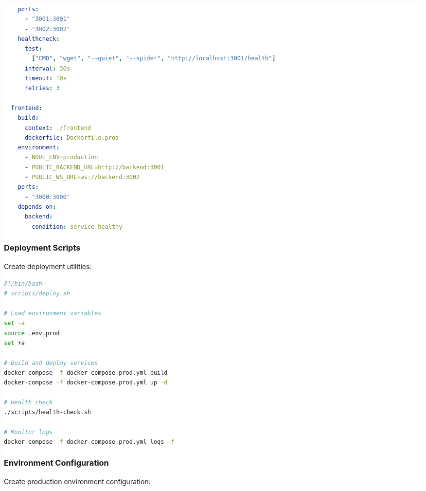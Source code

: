 ```yaml
    ports:
      - "3001:3001"
      - "3002:3002"
    healthcheck:
      test:
        ["CMD", "wget", "--quiet", "--spider", "http://localhost:3001/health"]
      interval: 30s
      timeout: 10s
      retries: 3

  frontend:
    build:
      context: ./frontend
      dockerfile: Dockerfile.prod
    environment:
      - NODE_ENV=production
      - PUBLIC_BACKEND_URL=http://backend:3001
      - PUBLIC_WS_URL=ws://backend:3002
    ports:
      - "3000:3000"
    depends_on:
      backend:
        condition: service_healthy
```

### Deployment Scripts

Create deployment utilities:

```bash
#!/bin/bash
# scripts/deploy.sh

# Load environment variables
set -a
source .env.prod
set +a

# Build and deploy services
docker-compose -f docker-compose.prod.yml build
docker-compose -f docker-compose.prod.yml up -d

# Health check
./scripts/health-check.sh

# Monitor logs
docker-compose -f docker-compose.prod.yml logs -f
```

### Environment Configuration

Create production environment configuration:
